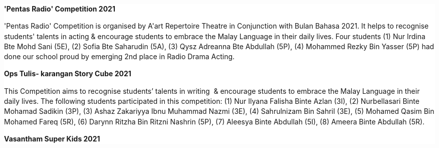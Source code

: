 **'Pentas Radio' Competition 2021**

'Pentas Radio' Competition is organised by A'art Repertoire Theatre in Conjunction with Bulan Bahasa 2021. It helps to recognise students' talents in acting & encourage students to embrace the Malay Language in their daily lives. Four students (1) Nur Irdina Bte Mohd Sani (5E), (2) Sofia Bte Saharudin (5A), (3) Qysz Adreanna Bte Abdullah (5P), (4) Mohammed Rezky Bin Yasser (5P) had done our school proud by emerging 2nd place in Radio Drama Acting.  
  
**Ops Tulis- karangan Story Cube 2021**  
  
This Competition aims to recognise students’ talents in writing  & encourage students to embrace the Malay Language in their daily lives. The following students participated in this competition: (1) Nur Ilyana Falisha Binte Azlan (3I), (2) Nurbellasari Binte Mohamad Sadikin (3P), (3) Ashaz Zakariyya Ibnu Muhammad Nazmi (3E), (4) Sahrulnizam Bin Sahril (3E), (5) Mohamed Qasim Bin Mohamed Fareq (5R), (6) Darynn Ritzha Bin Ritzni Nashrin (5P), (7) Aleesya Binte Abdullah (5I), (8) Ameera Binte Abdullah (5R).  
  

**Vasantham Super Kids 2021**
